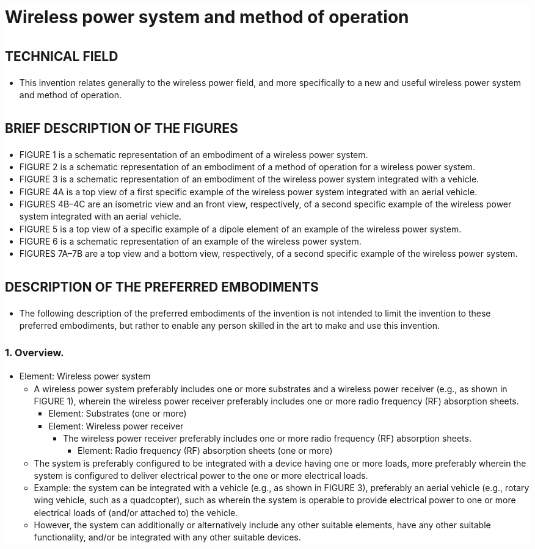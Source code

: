 # Wireless power system and method of operation

## TECHNICAL FIELD

- This invention relates generally to the wireless power field, and more specifically to a new and useful wireless power system and method of operation.

## BRIEF DESCRIPTION OF THE FIGURES

- FIGURE 1 is a schematic representation of an embodiment of a wireless power system.
- FIGURE 2 is a schematic representation of an embodiment of a method of operation for a wireless power system.
- FIGURE 3 is a schematic representation of an embodiment of the wireless power system integrated with a vehicle.
- FIGURE 4A is a top view of a first specific example of the wireless power system integrated with an aerial vehicle.
- FIGURES 4B–4C are an isometric view and an front view, respectively, of a second specific example of the wireless power system integrated with an aerial vehicle.
- FIGURE 5 is a top view of a specific example of a dipole element of an example of the wireless power system.
- FIGURE 6 is a schematic representation of an example of the wireless power system.
- FIGURES 7A–7B are a top view and a bottom view, respectively, of a second specific example of the wireless power system.

## DESCRIPTION OF THE PREFERRED EMBODIMENTS

- The following description of the preferred embodiments of the invention is not intended to limit the invention to these preferred embodiments, but rather to enable any person skilled in the art to make and use this invention.

### 1. Overview.

- Element: Wireless power system
  - A wireless power system preferably includes one or more substrates and a wireless power receiver (e.g., as shown in FIGURE 1), wherein the wireless power receiver preferably includes one or more radio frequency (RF) absorption sheets.
    - Element: Substrates (one or more)
    - Element: Wireless power receiver
      - The wireless power receiver preferably includes one or more radio frequency (RF) absorption sheets.
        - Element: Radio frequency (RF) absorption sheets (one or more)
  - The system is preferably configured to be integrated with a device having one or more loads, more preferably wherein the system is configured to deliver electrical power to the one or more electrical loads.
  - Example: the system can be integrated with a vehicle (e.g., as shown in FIGURE 3), preferably an aerial vehicle (e.g., rotary wing vehicle, such as a quadcopter), such as wherein the system is operable to provide electrical power to one or more electrical loads of (and/or attached to) the vehicle.
  - However, the system can additionally or alternatively include any other suitable elements, have any other suitable functionality, and/or be integrated with any other suitable devices.
